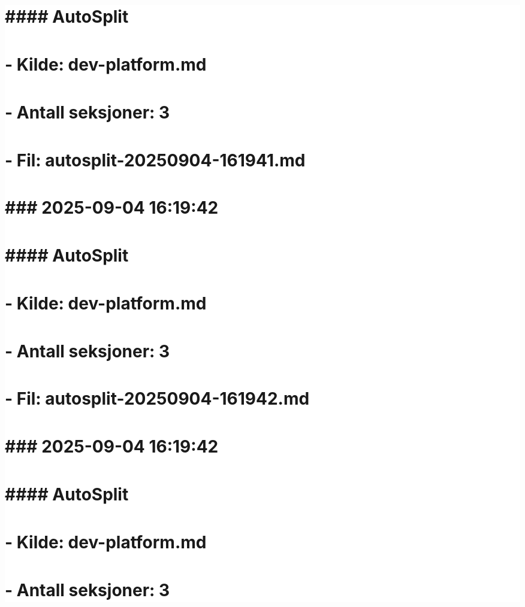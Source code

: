 # \#### AutoSplit

# \- Kilde: dev-platform.md

# \- Antall seksjoner: 3

# \- Fil: autosplit-20250904-161941.md

#

#

#

#

# \### 2025-09-04 16:19:42

# \#### AutoSplit

# \- Kilde: dev-platform.md

# \- Antall seksjoner: 3

# \- Fil: autosplit-20250904-161942.md

#

#

#

#

# \### 2025-09-04 16:19:42

# \#### AutoSplit

# \- Kilde: dev-platform.md

# \- Antall seksjoner: 3
